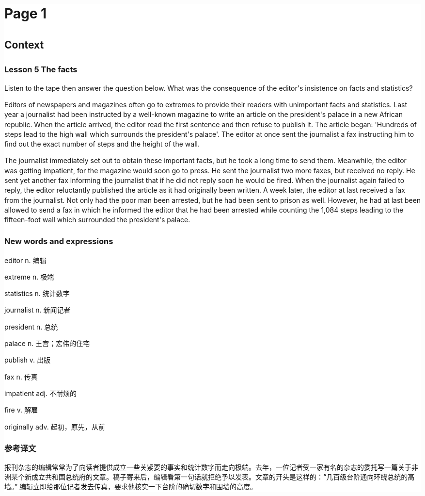 # Page 1

## Context

### Lesson 5 The facts

Listen to the tape then answer the question below. What was the consequence of the editor's insistence on facts and statistics?

Editors of newspapers and magazines often go to extremes to provide their readers with unimportant facts and statistics. Last year a journalist had been instructed by a well-known magazine to write an article on the president's palace in a new African republic. When the article arrived, the editor read the first sentence and then refuse to publish it. The article began: 'Hundreds of steps lead to the high wall which surrounds the president's palace'. The editor at once sent the journalist a fax instructing him to find out the exact number of steps and the height of the wall.

The journalist immediately set out to obtain these important facts, but he took a long time to send them. Meanwhile, the editor was getting impatient, for the magazine would soon go to press. He sent the journalist two more faxes, but received no reply. He sent yet another fax informing the journalist that if he did not reply soon he would be fired. When the journalist again failed to reply, the editor reluctantly published the article as it had originally been written. A week later, the editor at last received a fax from the journalist. Not only had the poor man been arrested, but he had been sent to prison as well. However, he had at last been allowed to send a fax in which he informed the editor that he had been arrested while counting the 1,084 steps leading to the fifteen-foot wall which surrounded the president's palace.

### New words and expressions

editor n. 编辑

extreme n. 极端

statistics n. 统计数字

journalist n. 新闻记者

president n. 总统

palace n. 王宫；宏伟的住宅

publish v. 出版

fax n. 传真

impatient adj. 不耐烦的

fire v. 解雇

originally adv. 起初，原先，从前

### 参考译文

报刊杂志的编辑常常为了向读者提供成立一些关紧要的事实和统计数字而走向极端。去年，一位记者受一家有名的杂志的委托写一篇关于非洲某个新成立共和国总统府的文章。稿子寄来后，编辑看第一句话就拒绝予以发表。文章的开头是这样的：“几百级台阶通向环绕总统的高墙。” 编辑立即给那位记者发去传真，要求他核实一下台阶的确切数字和围墙的高度。
